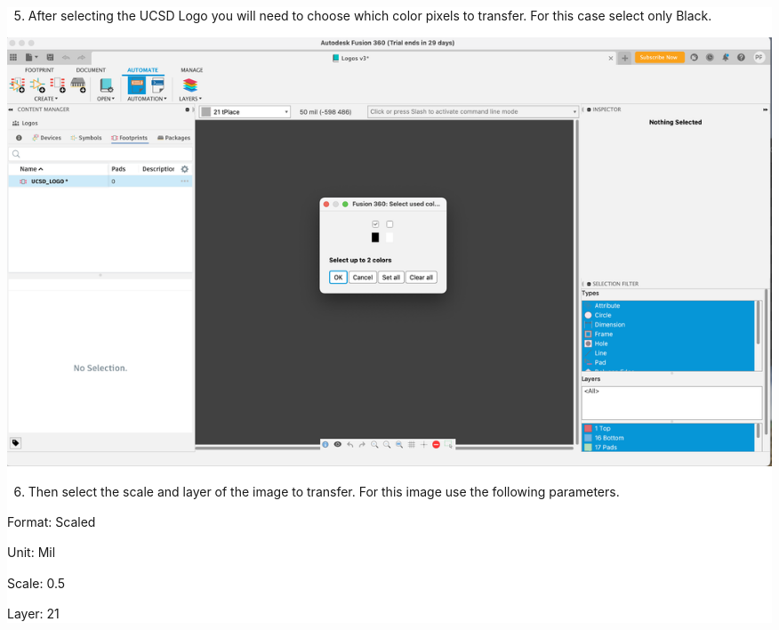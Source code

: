 5. After selecting the UCSD Logo you will need to choose which color pixels to transfer. For this case select only Black.

![](images/artwork5_f360.png)

6. Then select the scale and layer of the image to transfer. For this image use the following parameters.

Format: Scaled

Unit: Mil

Scale: 0.5

Layer: 21
